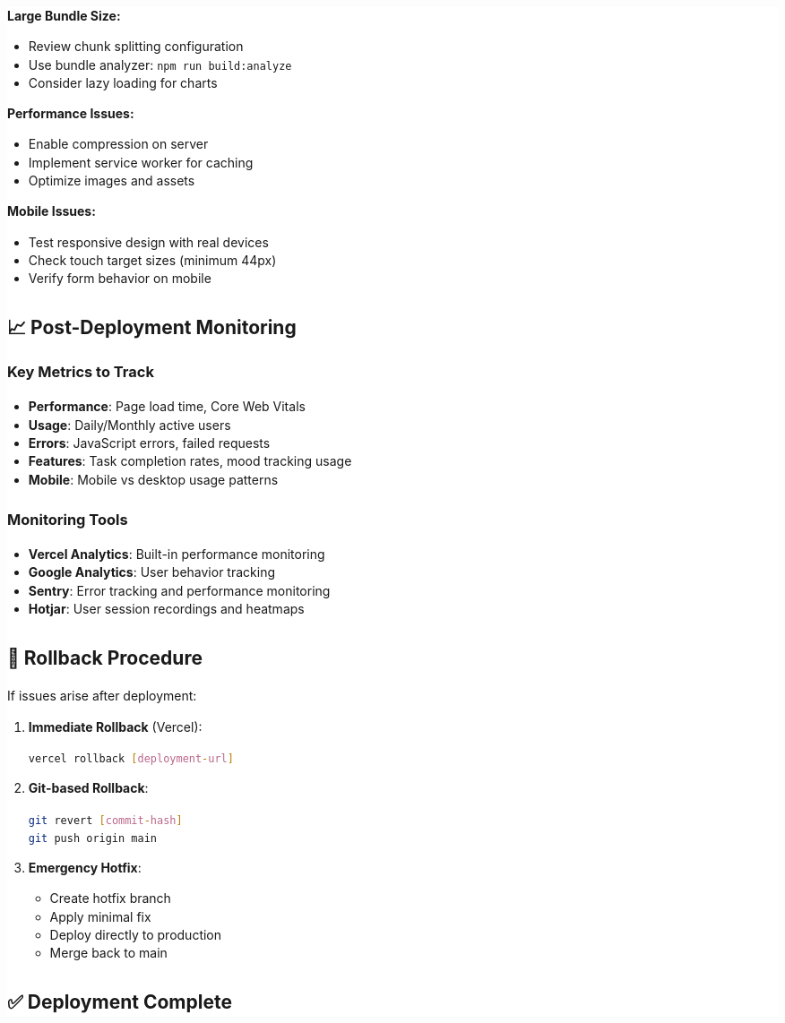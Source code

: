 **Large Bundle Size:**
- Review chunk splitting configuration
- Use bundle analyzer: `npm run build:analyze`
- Consider lazy loading for charts

**Performance Issues:**
- Enable compression on server
- Implement service worker for caching
- Optimize images and assets

**Mobile Issues:**
- Test responsive design with real devices
- Check touch target sizes (minimum 44px)
- Verify form behavior on mobile

## 📈 Post-Deployment Monitoring

### Key Metrics to Track

- **Performance**: Page load time, Core Web Vitals
- **Usage**: Daily/Monthly active users
- **Errors**: JavaScript errors, failed requests
- **Features**: Task completion rates, mood tracking usage
- **Mobile**: Mobile vs desktop usage patterns

### Monitoring Tools

- **Vercel Analytics**: Built-in performance monitoring
- **Google Analytics**: User behavior tracking
- **Sentry**: Error tracking and performance monitoring
- **Hotjar**: User session recordings and heatmaps

## 🔄 Rollback Procedure

If issues arise after deployment:

1. **Immediate Rollback** (Vercel):
   ```bash
   vercel rollback [deployment-url]
   ```

2. **Git-based Rollback**:
   ```bash
   git revert [commit-hash]
   git push origin main
   ```

3. **Emergency Hotfix**:
   - Create hotfix branch
   - Apply minimal fix
   - Deploy directly to production
   - Merge back to main

## ✅ Deployment Complete
